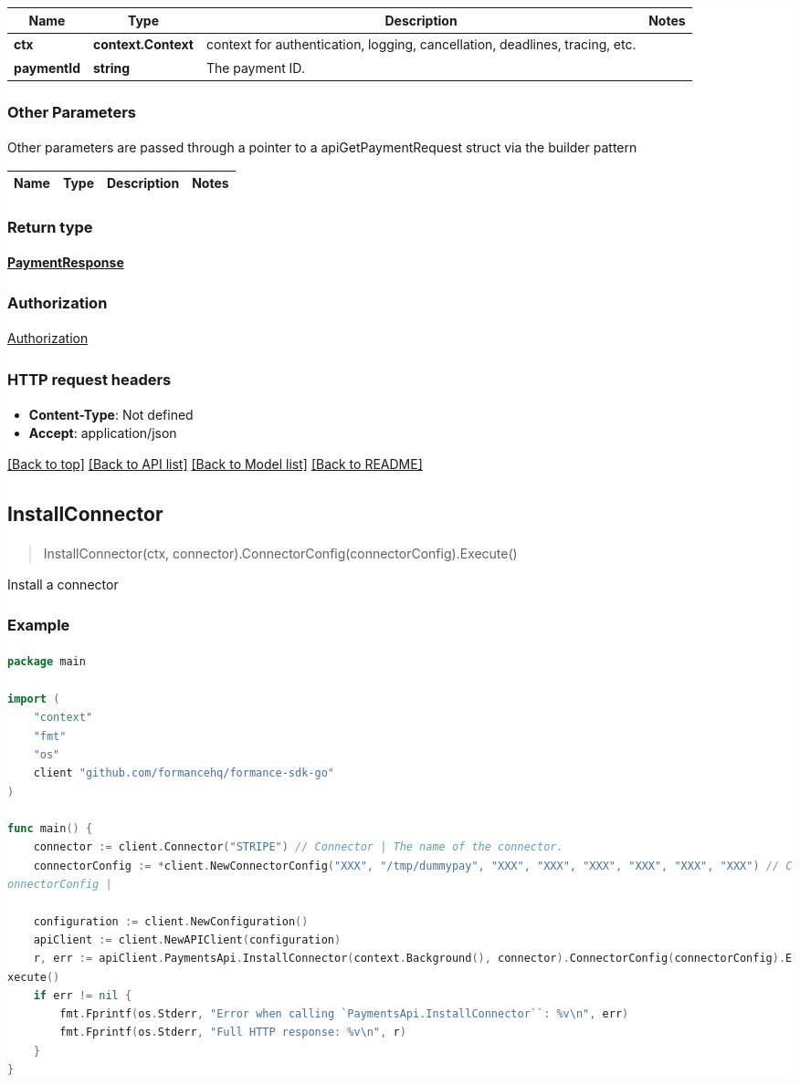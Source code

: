 
Name | Type | Description  | Notes
------------- | ------------- | ------------- | -------------
**ctx** | **context.Context** | context for authentication, logging, cancellation, deadlines, tracing, etc.
**paymentId** | **string** | The payment ID. | 

### Other Parameters

Other parameters are passed through a pointer to a apiGetPaymentRequest struct via the builder pattern


Name | Type | Description  | Notes
------------- | ------------- | ------------- | -------------


### Return type

[**PaymentResponse**](PaymentResponse.md)

### Authorization

[Authorization](../README.md#Authorization)

### HTTP request headers

- **Content-Type**: Not defined
- **Accept**: application/json

[[Back to top]](#) [[Back to API list]](../README.md#documentation-for-api-endpoints)
[[Back to Model list]](../README.md#documentation-for-models)
[[Back to README]](../README.md)


## InstallConnector

> InstallConnector(ctx, connector).ConnectorConfig(connectorConfig).Execute()

Install a connector



### Example

```go
package main

import (
    "context"
    "fmt"
    "os"
    client "github.com/formancehq/formance-sdk-go"
)

func main() {
    connector := client.Connector("STRIPE") // Connector | The name of the connector.
    connectorConfig := *client.NewConnectorConfig("XXX", "/tmp/dummypay", "XXX", "XXX", "XXX", "XXX", "XXX", "XXX") // ConnectorConfig | 

    configuration := client.NewConfiguration()
    apiClient := client.NewAPIClient(configuration)
    r, err := apiClient.PaymentsApi.InstallConnector(context.Background(), connector).ConnectorConfig(connectorConfig).Execute()
    if err != nil {
        fmt.Fprintf(os.Stderr, "Error when calling `PaymentsApi.InstallConnector``: %v\n", err)
        fmt.Fprintf(os.Stderr, "Full HTTP response: %v\n", r)
    }
}
```